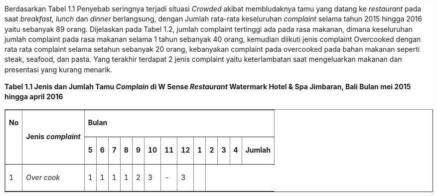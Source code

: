 <p><span class="font12">Berdasarkan Tabel 1.1 Penyebab seringnya terjadi situasi </span><span class="font12" style="font-style:italic;">Crowded</span><span class="font12"> akibat membludaknya tamu yang datang ke </span><span class="font12" style="font-style:italic;">restaurant</span><span class="font12"> pada saat </span><span class="font12" style="font-style:italic;">breakfast, lunch</span><span class="font12"> dan </span><span class="font12" style="font-style:italic;">dinner</span><span class="font12"> berlangsung, dengan Jumlah rata-rata keseluruhan </span><span class="font12" style="font-style:italic;">complaint</span><span class="font12"> selama tahun 2015 hingga 2016 yaitu sebanyak 89 orang. Dijelaskan pada Tabel 1.2, jumlah complaint tertinggi ada pada rasa makanan, dimana keseluruhan jumlah complaint pada rasa makanan selama 1 tahun sebanyak 40 orang, kemudian diikuti jenis complaint Overcooked dengan rata rata complaint selama setahun sebanyak 20 orang, kebanyakan complaint pada overcooked pada bahan makanan seperti steak, seafood, dan pasta. Yang terakhir terdapat 2 jenis complaint yaitu keterlambatan saat mengeluarkan makanan dan presentasi yang kurang menarik.</span></p>
<p><span class="font12" style="font-weight:bold;">Tabel 1.1 Jenis dan Jumlah Tamu </span><span class="font12" style="font-weight:bold;font-style:italic;">Complain</span><span class="font12" style="font-weight:bold;"> di W Sense </span><span class="font12" style="font-weight:bold;font-style:italic;">Restaurant</span><span class="font12" style="font-weight:bold;"> Watermark Hotel &amp;&nbsp;Spa Jimbaran, Bali Bulan mei 2015 hingga april 2016</span></p>
<table border="1">
<tr><td rowspan="2" style="vertical-align:top;">
<p><span class="font11" style="font-weight:bold;">No</span></p></td><td rowspan="2" style="vertical-align:middle;">
<p><span class="font11" style="font-weight:bold;">Jenis </span><span class="font11" style="font-weight:bold;font-style:italic;">complaint</span></p></td><td colspan="13" style="vertical-align:middle;">
<p><span class="font12" style="font-weight:bold;">Bulan</span></p></td></tr>
<tr><td style="vertical-align:middle;">
<p><span class="font12" style="font-weight:bold;">5</span></p></td><td style="vertical-align:middle;">
<p><span class="font12" style="font-weight:bold;">6</span></p></td><td style="vertical-align:middle;">
<p><span class="font12" style="font-weight:bold;">7</span></p></td><td style="vertical-align:middle;">
<p><span class="font12" style="font-weight:bold;">8</span></p></td><td style="vertical-align:middle;">
<p><span class="font12" style="font-weight:bold;">9</span></p></td><td style="vertical-align:middle;">
<p><span class="font12" style="font-weight:bold;">10</span></p></td><td style="vertical-align:middle;">
<p><span class="font12" style="font-weight:bold;">11</span></p></td><td style="vertical-align:middle;">
<p><span class="font12" style="font-weight:bold;">12</span></p></td><td style="vertical-align:middle;">
<p><span class="font12" style="font-weight:bold;">1</span></p></td><td style="vertical-align:middle;">
<p><span class="font12" style="font-weight:bold;">2</span></p></td><td style="vertical-align:middle;">
<p><span class="font12" style="font-weight:bold;">3</span></p></td><td style="vertical-align:middle;">
<p><span class="font12" style="font-weight:bold;">4</span></p></td><td style="vertical-align:middle;">
<p><span class="font12" style="font-weight:bold;">Jumlah</span></p></td></tr>
<tr><td style="vertical-align:middle;">
<p><span class="font11">1</span></p></td><td style="vertical-align:middle;">
<p><span class="font11" style="font-style:italic;">Over cook</span></p></td><td style="vertical-align:middle;">
<p><span class="font12">1</span></p></td><td style="vertical-align:middle;">
<p><span class="font12">1</span></p></td><td style="vertical-align:middle;">
<p><span class="font12">1</span></p></td><td style="vertical-align:middle;">
<p><span class="font12">1</span></p></td><td style="vertical-align:middle;">
<p><span class="font12">2</span></p></td><td style="vertical-align:middle;">
<p><span class="font12">3</span></p></td><td style="vertical-align:middle;">
<p><span class="font12">-</span></p></td><td style="vertical-align:middle;">
<p><span class="font12">3</span></p></td><td style="vertical-align:middle;">